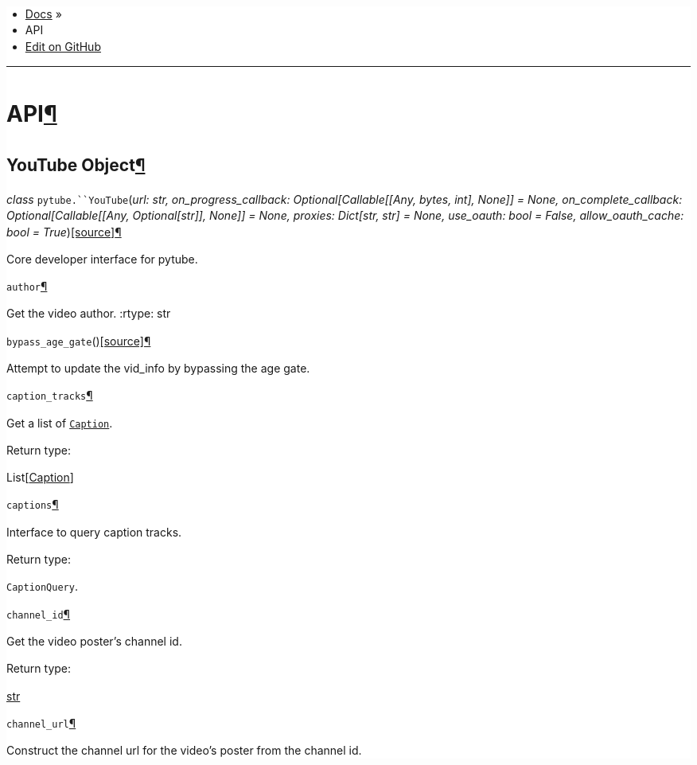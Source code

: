 *   [Docs](index.html) »
*   API
*   [Edit on GitHub](https://github.com/nficano/pytube/blob/master/docs/api.rst)

* * *

API[¶](#api "Permalink to this headline")
=========================================

YouTube Object[¶](#youtube-object "Permalink to this headline")
---------------------------------------------------------------

_class_ `pytube.``YouTube`(_url: str, on\_progress\_callback: Optional\[Callable\[\[Any, bytes, int\], None\]\] = None, on\_complete\_callback: Optional\[Callable\[\[Any, Optional\[str\]\], None\]\] = None, proxies: Dict\[str, str\] = None, use\_oauth: bool = False, allow\_oauth\_cache: bool = True_)[\[source\]](_modules/pytube/__main__.html#YouTube)[¶](#pytube.YouTube "Permalink to this definition")

Core developer interface for pytube.

`author`[¶](#pytube.YouTube.author "Permalink to this definition")

Get the video author. :rtype: str

`bypass_age_gate`()[\[source\]](_modules/pytube/__main__.html#YouTube.bypass_age_gate)[¶](#pytube.YouTube.bypass_age_gate "Permalink to this definition")

Attempt to update the vid\_info by bypassing the age gate.

`caption_tracks`[¶](#pytube.YouTube.caption_tracks "Permalink to this definition")

Get a list of [`Caption`](#pytube.Caption "pytube.Caption").

 

Return type:

List\[[Caption](#pytube.Caption "pytube.Caption")\]

`captions`[¶](#pytube.YouTube.captions "Permalink to this definition")

Interface to query caption tracks.

 

Return type:

`CaptionQuery`.

`channel_id`[¶](#pytube.YouTube.channel_id "Permalink to this definition")

Get the video poster’s channel id.

 

Return type:

[str](https://docs.python.org/3/library/stdtypes.html#str "(in Python v3.11)")

`channel_url`[¶](#pytube.YouTube.channel_url "Permalink to this definition")

Construct the channel url for the video’s poster from the channel id.

 
